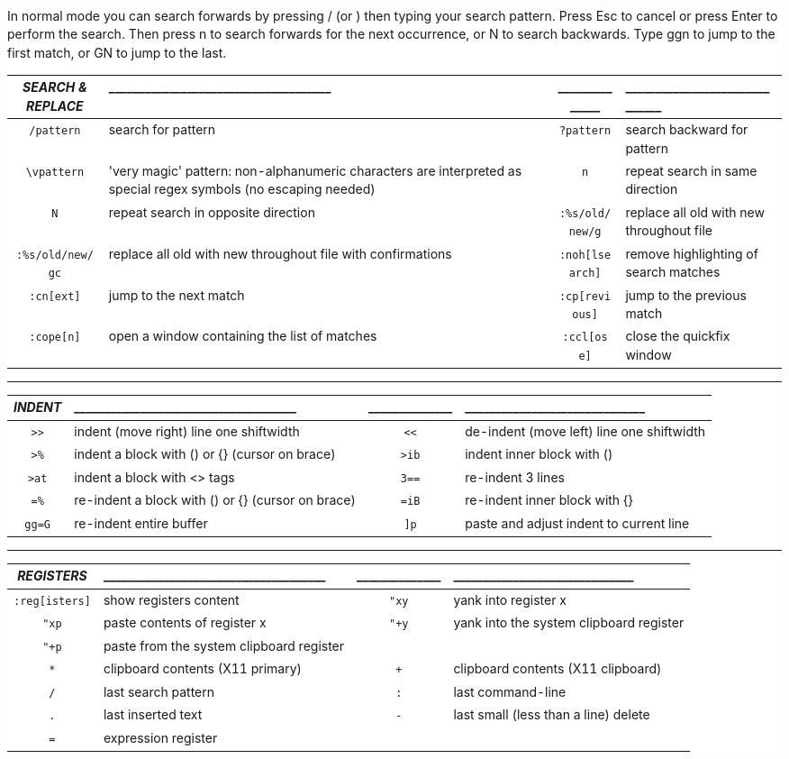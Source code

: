 In normal mode you can search forwards by pressing / (or <kDivide> ) then typing your search pattern. Press Esc to cancel or press Enter to perform the search. Then press n to search forwards for the next occurrence, or N to search backwards. Type ggn to jump to the first match, or GN to jump to the last.

<a name="vimreplace"/>

| **___SEARCH & REPLACE___**  | **_____________________________________** |  **______________**  | **______________________________** |
|:----:|:-------|:----:|:-------|
| `/pattern` | search for pattern | `?pattern` | search backward for pattern |
| `\vpattern` | 'very magic' pattern: non-alphanumeric characters are interpreted as special regex symbols (no escaping needed) | `n` | repeat search in same direction |
| `N` | repeat search in opposite direction | `:%s/old/new/g` | replace all old with new throughout file |
| `:%s/old/new/gc` |  replace all old with new throughout file with confirmations | `:noh[lsearch]` | remove highlighting of search matches |
| `:cn[ext]` | jump to the next match | `:cp[revious]` | jump to the previous match |
| `:cope[n]` | open a window containing the list of matches | `:ccl[ose]` | close the quickfix window |


---

<a name="vimindent"/>

| **___INDENT___**  | **_____________________________________** |  **______________**  | **______________________________** |
|:----:|:-------|:----:|:-------|
| `>>` | indent (move right) line one shiftwidth | `<<` | de-indent (move left) line one shiftwidth |
| `>%` | indent a block with () or {} (cursor on brace) | `>ib` | indent inner block with () |
| `>at` | indent a block with <> tags | `3==` | re-indent 3 lines |
| `=%` | re-indent a block with () or {} (cursor on brace) | `=iB` | re-indent inner block with {} |
| `gg=G` | re-indent entire buffer | `]p` | paste and adjust indent to current line |



---

<a name="vimregisters"/>

| **___REGISTERS___**  | **_____________________________________** |  **______________**  | **______________________________** |
|:----:|:-------|:----:|:-------|
| `:reg[isters]` | show registers content | `"xy` | yank into register x |
| `"xp` | paste contents of register x | `"+y` | yank into the system clipboard register |
| `"+p` | paste from the system clipboard register |
| `*` | clipboard contents (X11 primary)| `+` | clipboard contents (X11 clipboard)
| `/` | last search pattern| `:` | last command-line
| `.` | last inserted text| `-` | last small (less than a line) delete
| `=` | expression register |
